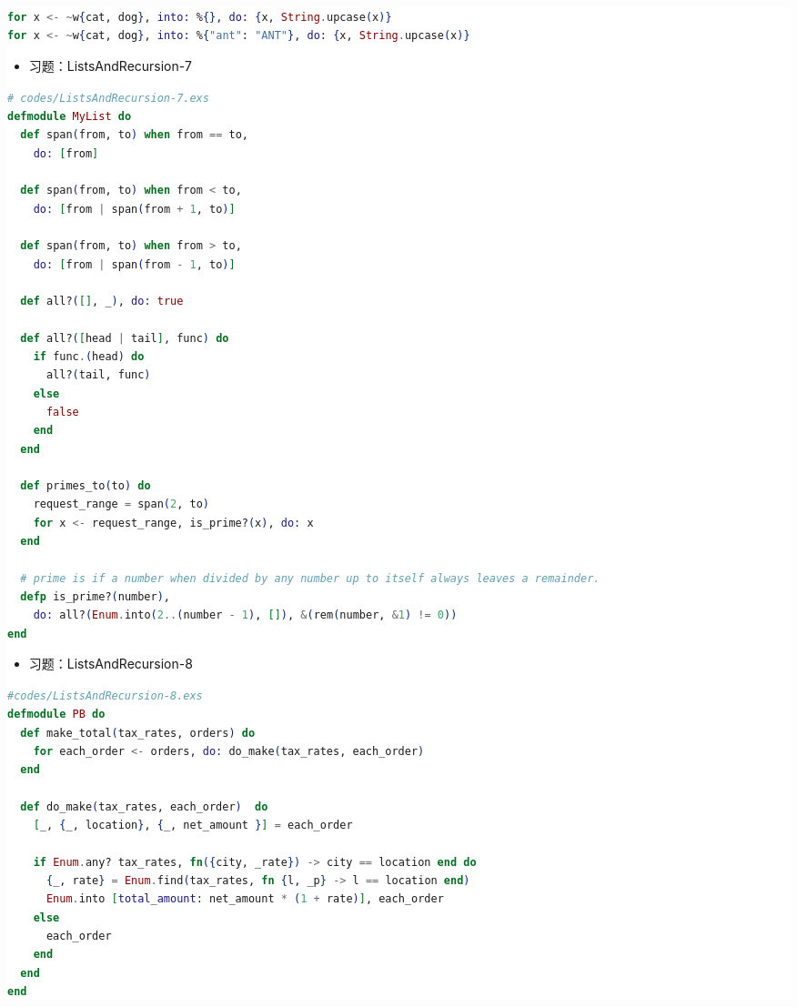 ```elixir
for x <- ~w{cat, dog}, into: %{}, do: {x, String.upcase(x)}
for x <- ~w{cat, dog}, into: %{"ant": "ANT"}, do: {x, String.upcase(x)}
```

* 习题：ListsAndRecursion-7

```elixir
# codes/ListsAndRecursion-7.exs
defmodule MyList do
  def span(from, to) when from == to,
    do: [from]

  def span(from, to) when from < to,
    do: [from | span(from + 1, to)]

  def span(from, to) when from > to,
    do: [from | span(from - 1, to)]

  def all?([], _), do: true

  def all?([head | tail], func) do
    if func.(head) do
      all?(tail, func)
    else
      false
    end
  end

  def primes_to(to) do
    request_range = span(2, to)
    for x <- request_range, is_prime?(x), do: x
  end

  # prime is if a number when divided by any number up to itself always leaves a remainder.
  defp is_prime?(number),
    do: all?(Enum.into(2..(number - 1), []), &(rem(number, &1) != 0))
end
```

* 习题：ListsAndRecursion-8

```elixir
#codes/ListsAndRecursion-8.exs
defmodule PB do
  def make_total(tax_rates, orders) do
    for each_order <- orders, do: do_make(tax_rates, each_order)
  end

  def do_make(tax_rates, each_order)  do
    [_, {_, location}, {_, net_amount }] = each_order

    if Enum.any? tax_rates, fn({city, _rate}) -> city == location end do
      {_, rate} = Enum.find(tax_rates, fn {l, _p} -> l == location end)
      Enum.into [total_amount: net_amount * (1 + rate)], each_order
    else
      each_order
    end
  end
end
```
